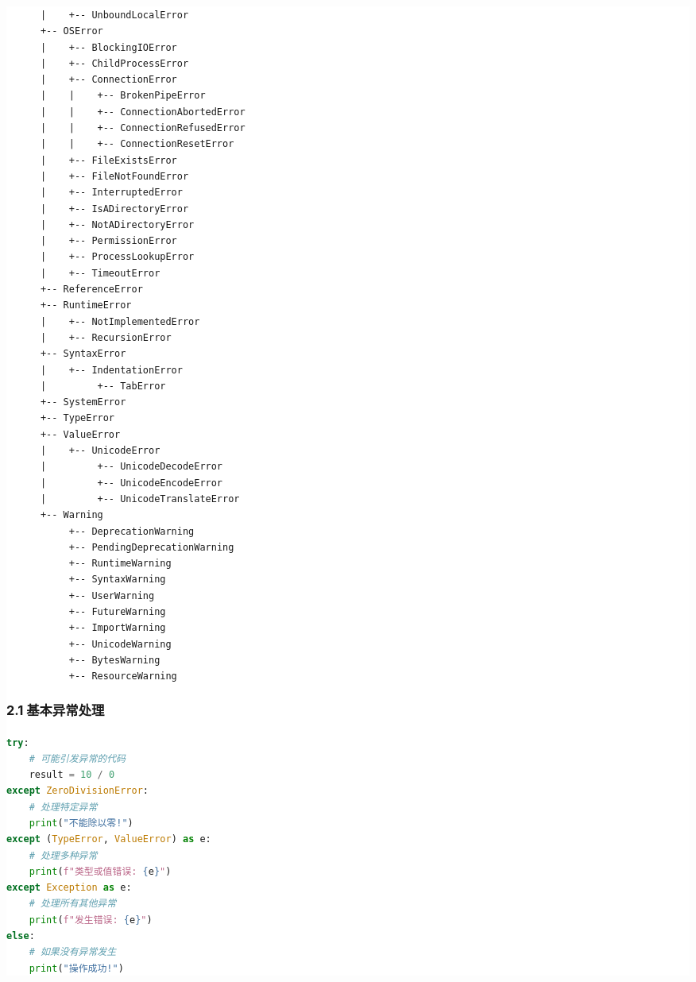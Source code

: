 ```
      |    +-- UnboundLocalError
      +-- OSError
      |    +-- BlockingIOError
      |    +-- ChildProcessError
      |    +-- ConnectionError
      |    |    +-- BrokenPipeError
      |    |    +-- ConnectionAbortedError
      |    |    +-- ConnectionRefusedError
      |    |    +-- ConnectionResetError
      |    +-- FileExistsError
      |    +-- FileNotFoundError
      |    +-- InterruptedError
      |    +-- IsADirectoryError
      |    +-- NotADirectoryError
      |    +-- PermissionError
      |    +-- ProcessLookupError
      |    +-- TimeoutError
      +-- ReferenceError
      +-- RuntimeError
      |    +-- NotImplementedError
      |    +-- RecursionError
      +-- SyntaxError
      |    +-- IndentationError
      |         +-- TabError
      +-- SystemError
      +-- TypeError
      +-- ValueError
      |    +-- UnicodeError
      |         +-- UnicodeDecodeError
      |         +-- UnicodeEncodeError
      |         +-- UnicodeTranslateError
      +-- Warning
           +-- DeprecationWarning
           +-- PendingDeprecationWarning
           +-- RuntimeWarning
           +-- SyntaxWarning
           +-- UserWarning
           +-- FutureWarning
           +-- ImportWarning
           +-- UnicodeWarning
           +-- BytesWarning
           +-- ResourceWarning
```



### 2.1 基本异常处理

```python
try:
    # 可能引发异常的代码
    result = 10 / 0
except ZeroDivisionError:
    # 处理特定异常
    print("不能除以零!")
except (TypeError, ValueError) as e:
    # 处理多种异常
    print(f"类型或值错误: {e}")
except Exception as e:
    # 处理所有其他异常
    print(f"发生错误: {e}")
else:
    # 如果没有异常发生
    print("操作成功!")
```